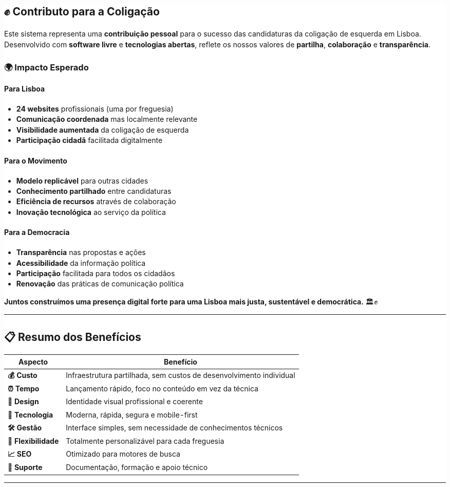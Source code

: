 ## ✊ **Contributo para a Coligação**

Este sistema representa uma **contribuição pessoal** para o sucesso das candidaturas da coligação de esquerda em Lisboa. Desenvolvido com **software livre** e **tecnologias abertas**, reflete os nossos valores de **partilha**, **colaboração** e **transparência**.

### **🌍 Impacto Esperado**

#### **Para Lisboa**
- **24 websites** profissionais (uma por freguesia)
- **Comunicação coordenada** mas localmente relevante
- **Visibilidade aumentada** da coligação de esquerda
- **Participação cidadã** facilitada digitalmente

#### **Para o Movimento**
- **Modelo replicável** para outras cidades
- **Conhecimento partilhado** entre candidaturas
- **Eficiência de recursos** através de colaboração
- **Inovação tecnológica** ao serviço da política

#### **Para a Democracia**
- **Transparência** nas propostas e ações
- **Acessibilidade** da informação política
- **Participação** facilitada para todos os cidadãos
- **Renovação** das práticas de comunicação política

**Juntos construímos uma presença digital forte para uma Lisboa mais justa, sustentável e democrática.** 🏛️✊

---

## 📋 **Resumo dos Benefícios**

| Aspecto | Benefício |
|---------|-----------|
| **💰 Custo** | Infraestrutura partilhada, sem custos de desenvolvimento individual |
| **⏰ Tempo** | Lançamento rápido, foco no conteúdo em vez da técnica |
| **🎨 Design** | Identidade visual profissional e coerente |
| **📱 Tecnologia** | Moderna, rápida, segura e mobile-first |
| **🛠️ Gestão** | Interface simples, sem necessidade de conhecimentos técnicos |
| **🔗 Flexibilidade** | Totalmente personalizável para cada freguesia |
| **📈 SEO** | Otimizado para motores de busca |
| **🤝 Suporte** | Documentação, formação e apoio técnico |

---

